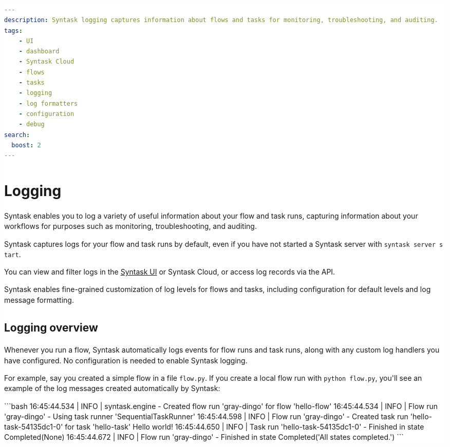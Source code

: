 ```yaml
---
description: Syntask logging captures information about flows and tasks for monitoring, troubleshooting, and auditing.
tags:
    - UI
    - dashboard
    - Syntask Cloud
    - flows
    - tasks
    - logging
    - log formatters
    - configuration
    - debug
search:
  boost: 2
---
```


# Logging

Syntask enables you to log a variety of useful information about your flow and task runs, capturing information about your workflows for purposes such as monitoring, troubleshooting, and auditing.

Syntask captures logs for your flow and task runs by default, even if you have not started a Syntask server with `syntask server start`.

You can view and filter logs in the [Syntask UI](/ui/flow-runs/#inspect-a-flow-run) or Syntask Cloud, or access log records via the API.

Syntask enables fine-grained customization of log levels for flows and tasks, including configuration for default levels and log message formatting.

## Logging overview

Whenever you run a flow, Syntask automatically logs events for flow runs and task runs, along with any custom log handlers you have configured. No configuration is needed to enable Syntask logging.

For example, say you created a simple flow in a file `flow.py`. If you create a local flow run with `python flow.py`, you'll see an example of the log messages created automatically by Syntask:

<div class='terminal'>
```bash
16:45:44.534 | INFO    | syntask.engine - Created flow run 'gray-dingo' for flow
'hello-flow'
16:45:44.534 | INFO    | Flow run 'gray-dingo' - Using task runner 'SequentialTaskRunner'
16:45:44.598 | INFO    | Flow run 'gray-dingo' - Created task run 'hello-task-54135dc1-0'
for task 'hello-task'
Hello world!
16:45:44.650 | INFO    | Task run 'hello-task-54135dc1-0' - Finished in state
Completed(None)
16:45:44.672 | INFO    | Flow run 'gray-dingo' - Finished in state
Completed('All states completed.')
```
</div>
